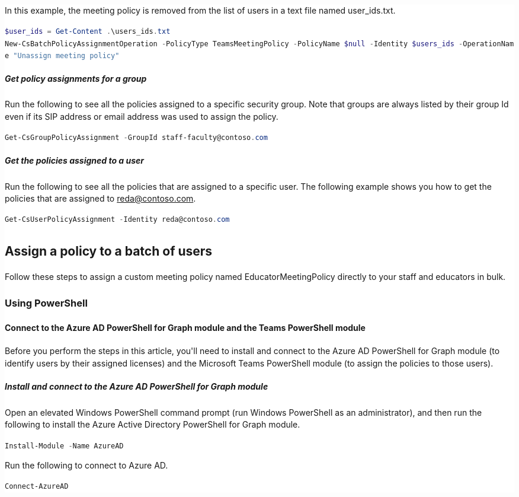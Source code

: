 In this example, the meeting policy is removed from the list of users in a text file named user_ids.txt. 

```powershell
$user_ids = Get-Content .\users_ids.txt
New-CsBatchPolicyAssignmentOperation -PolicyType TeamsMeetingPolicy -PolicyName $null -Identity $users_ids -OperationName "Unassign meeting policy"
```

##### Get policy assignments for a group

Run the following to see all the policies assigned to a specific security group. Note that groups are always listed by their group Id even if its SIP address or email address was used to assign the policy.

```powershell
Get-CsGroupPolicyAssignment -GroupId staff-faculty@contoso.com

```

##### Get the policies assigned to a user

Run the following to see all the policies that are assigned to a specific user. The following example shows you how to get the policies that are assigned to reda@contoso.com.

```powershell
Get-CsUserPolicyAssignment -Identity reda@contoso.com
```

## Assign a policy to a batch of users

Follow these steps to assign a custom meeting policy named EducatorMeetingPolicy directly to your staff and educators in bulk.

### Using PowerShell

#### Connect to the Azure AD PowerShell for Graph module and the Teams PowerShell module

Before you perform the steps in this article, you'll need to install and connect to the Azure AD PowerShell for Graph module (to identify users by their assigned licenses) and the Microsoft Teams PowerShell module (to assign the policies to those users).

##### Install and connect to the Azure AD PowerShell for Graph module

Open an elevated Windows PowerShell command prompt (run Windows PowerShell as an administrator), and then run the following to install the Azure Active Directory PowerShell for Graph module.

```powershell
Install-Module -Name AzureAD
```

Run the following to connect to Azure AD.

```powershell
Connect-AzureAD
```
